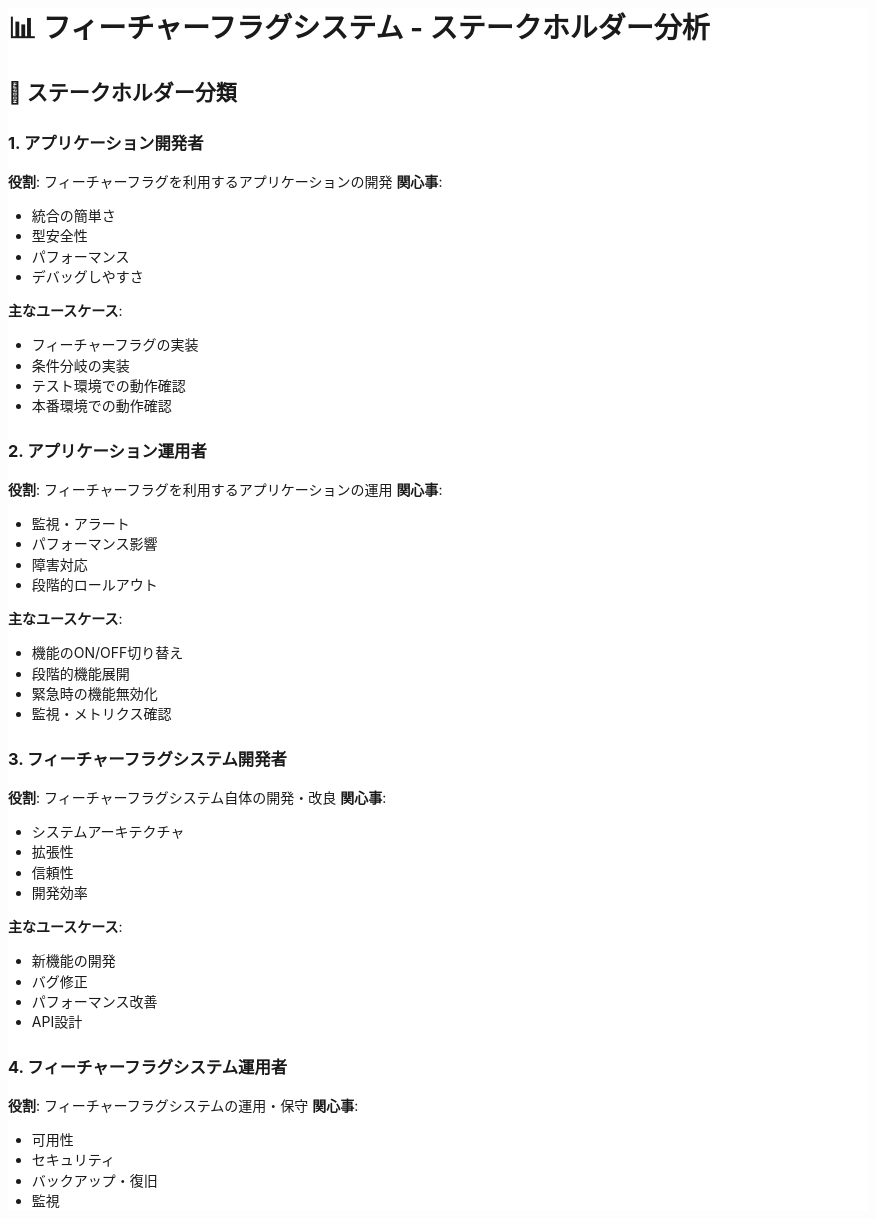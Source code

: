 # 📊 フィーチャーフラグシステム - ステークホルダー分析

## 🎯 ステークホルダー分類

### 1. **アプリケーション開発者**
**役割**: フィーチャーフラグを利用するアプリケーションの開発
**関心事**: 
- 統合の簡単さ
- 型安全性
- パフォーマンス
- デバッグしやすさ

**主なユースケース**:
- フィーチャーフラグの実装
- 条件分岐の実装
- テスト環境での動作確認
- 本番環境での動作確認

### 2. **アプリケーション運用者**
**役割**: フィーチャーフラグを利用するアプリケーションの運用
**関心事**:
- 監視・アラート
- パフォーマンス影響
- 障害対応
- 段階的ロールアウト

**主なユースケース**:
- 機能のON/OFF切り替え
- 段階的機能展開
- 緊急時の機能無効化
- 監視・メトリクス確認

### 3. **フィーチャーフラグシステム開発者**
**役割**: フィーチャーフラグシステム自体の開発・改良
**関心事**:
- システムアーキテクチャ
- 拡張性
- 信頼性
- 開発効率

**主なユースケース**:
- 新機能の開発
- バグ修正
- パフォーマンス改善
- API設計

### 4. **フィーチャーフラグシステム運用者**
**役割**: フィーチャーフラグシステムの運用・保守
**関心事**:
- 可用性
- セキュリティ
- バックアップ・復旧
- 監視
